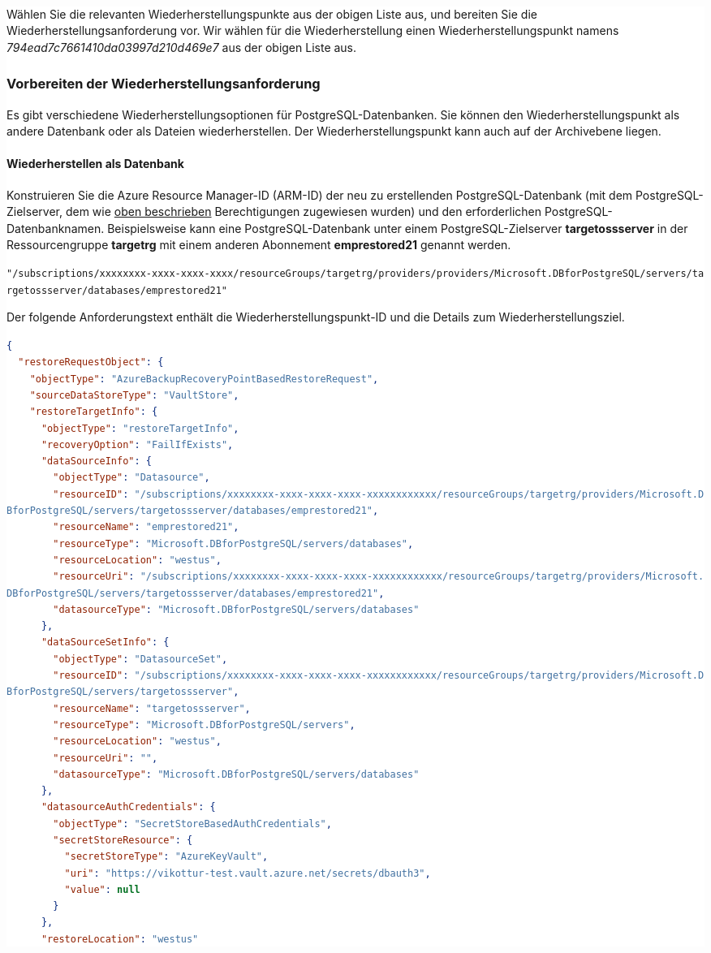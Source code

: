 Wählen Sie die relevanten Wiederherstellungspunkte aus der obigen Liste aus, und bereiten Sie die Wiederherstellungsanforderung vor. Wir wählen für die Wiederherstellung einen Wiederherstellungspunkt namens _794ead7c7661410da03997d210d469e7_ aus der obigen Liste aus.

### <a name="prepare-the-restore-request"></a>Vorbereiten der Wiederherstellungsanforderung

Es gibt verschiedene Wiederherstellungsoptionen für PostgreSQL-Datenbanken. Sie können den Wiederherstellungspunkt als andere Datenbank oder als Dateien wiederherstellen. Der Wiederherstellungspunkt kann auch auf der Archivebene liegen.

#### <a name="restore-as-database"></a>Wiederherstellen als Datenbank

Konstruieren Sie die Azure Resource Manager-ID (ARM-ID) der neu zu erstellenden PostgreSQL-Datenbank (mit dem PostgreSQL-Zielserver, dem wie [oben beschrieben](#set-up-permissions) Berechtigungen zugewiesen wurden) und den erforderlichen PostgreSQL-Datenbanknamen. Beispielsweise kann eine PostgreSQL-Datenbank unter einem PostgreSQL-Zielserver **targetossserver** in der Ressourcengruppe **targetrg** mit einem anderen Abonnement **emprestored21** genannt werden.

```http
"/subscriptions/xxxxxxxx-xxxx-xxxx-xxxx/resourceGroups/targetrg/providers/providers/Microsoft.DBforPostgreSQL/servers/targetossserver/databases/emprestored21"
```

Der folgende Anforderungstext enthält die Wiederherstellungspunkt-ID und die Details zum Wiederherstellungsziel.

```json
{
  "restoreRequestObject": {
    "objectType": "AzureBackupRecoveryPointBasedRestoreRequest",
    "sourceDataStoreType": "VaultStore",
    "restoreTargetInfo": {
      "objectType": "restoreTargetInfo",
      "recoveryOption": "FailIfExists",
      "dataSourceInfo": {
        "objectType": "Datasource",
        "resourceID": "/subscriptions/xxxxxxxx-xxxx-xxxx-xxxx-xxxxxxxxxxxx/resourceGroups/targetrg/providers/Microsoft.DBforPostgreSQL/servers/targetossserver/databases/emprestored21",
        "resourceName": "emprestored21",
        "resourceType": "Microsoft.DBforPostgreSQL/servers/databases",
        "resourceLocation": "westus",
        "resourceUri": "/subscriptions/xxxxxxxx-xxxx-xxxx-xxxx-xxxxxxxxxxxx/resourceGroups/targetrg/providers/Microsoft.DBforPostgreSQL/servers/targetossserver/databases/emprestored21",
        "datasourceType": "Microsoft.DBforPostgreSQL/servers/databases"
      },
      "dataSourceSetInfo": {
        "objectType": "DatasourceSet",
        "resourceID": "/subscriptions/xxxxxxxx-xxxx-xxxx-xxxx-xxxxxxxxxxxx/resourceGroups/targetrg/providers/Microsoft.DBforPostgreSQL/servers/targetossserver",
        "resourceName": "targetossserver",
        "resourceType": "Microsoft.DBforPostgreSQL/servers",
        "resourceLocation": "westus",
        "resourceUri": "",
        "datasourceType": "Microsoft.DBforPostgreSQL/servers/databases"
      },
      "datasourceAuthCredentials": {
        "objectType": "SecretStoreBasedAuthCredentials",
        "secretStoreResource": {
          "secretStoreType": "AzureKeyVault",
          "uri": "https://vikottur-test.vault.azure.net/secrets/dbauth3",
          "value": null
        }
      },
      "restoreLocation": "westus"
```